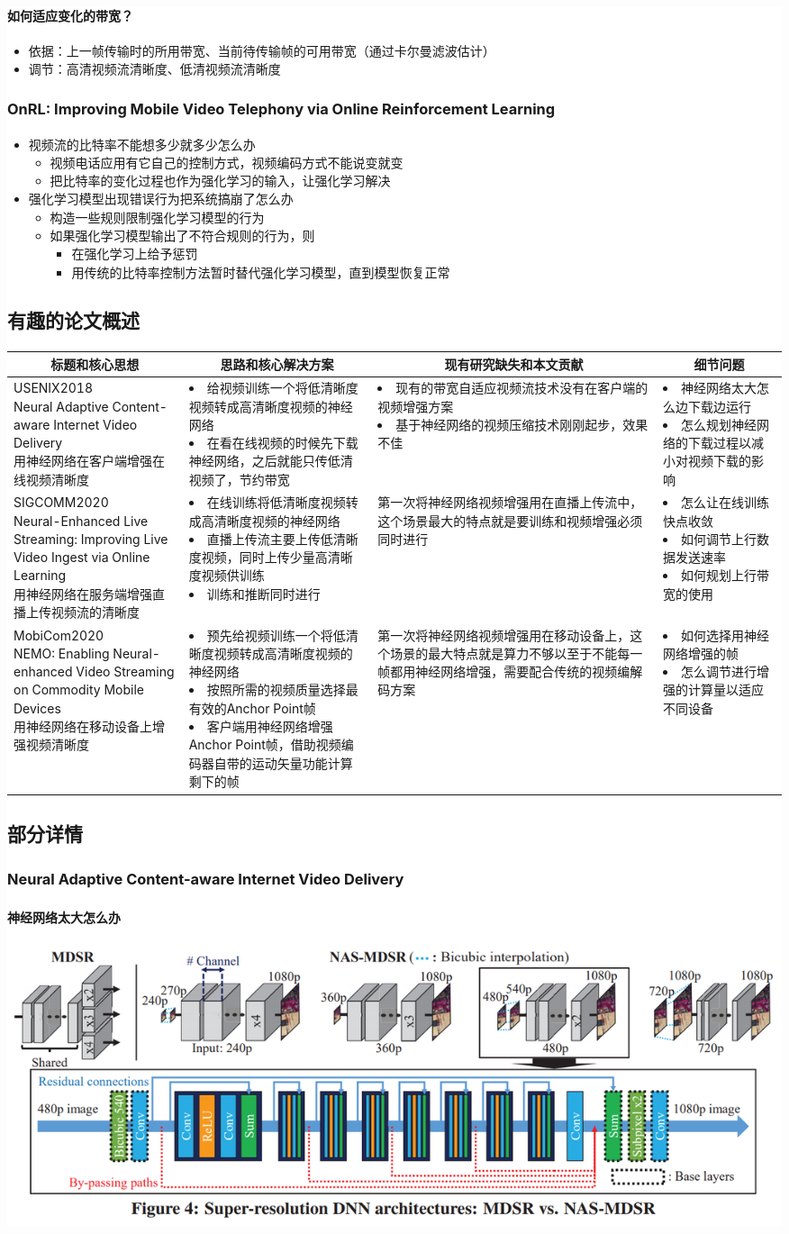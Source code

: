 #### 如何适应变化的带宽？

* 依据：上一帧传输时的所用带宽、当前待传输帧的可用带宽（通过卡尔曼滤波估计）
* 调节：高清视频流清晰度、低清视频流清晰度

### OnRL: Improving Mobile Video Telephony via Online Reinforcement Learning

* 视频流的比特率不能想多少就多少怎么办
  * 视频电话应用有它自己的控制方式，视频编码方式不能说变就变
  * 把比特率的变化过程也作为强化学习的输入，让强化学习解决
* 强化学习模型出现错误行为把系统搞崩了怎么办
  * 构造一些规则限制强化学习模型的行为
  * 如果强化学习模型输出了不符合规则的行为，则
    * 在强化学习上给予惩罚
    * 用传统的比特率控制方法暂时替代强化学习模型，直到模型恢复正常

## 有趣的论文概述

标题和核心思想|思路和核心解决方案|现有研究缺失和本文贡献|细节问题
-|-|-|-
USENIX2018<br>Neural Adaptive Content-aware Internet Video Delivery<br>用神经网络在客户端增强在线视频清晰度|<li>给视频训练一个将低清晰度视频转成高清晰度视频的神经网络</li><li>在看在线视频的时候先下载神经网络，之后就能只传低清视频了，节约带宽</li>|<li>现有的带宽自适应视频流技术没有在客户端的视频增强方案</li><li>基于神经网络的视频压缩技术刚刚起步，效果不佳</li>|<li>神经网络太大怎么边下载边运行</li><li>怎么规划神经网络的下载过程以减小对视频下载的影响</li>
SIGCOMM2020<br>Neural-Enhanced Live Streaming: Improving Live Video Ingest via Online Learning<br>用神经网络在服务端增强直播上传视频流的清晰度|<li>在线训练将低清晰度视频转成高清晰度视频的神经网络</li><li>直播上传流主要上传低清晰度视频，同时上传少量高清晰度视频供训练</li><li>训练和推断同时进行</li>|第一次将神经网络视频增强用在直播上传流中，这个场景最大的特点就是要训练和视频增强必须同时进行|<li>怎么让在线训练快点收敛</li><li>如何调节上行数据发送速率</li><li>如何规划上行带宽的使用</li>
MobiCom2020<br>NEMO: Enabling Neural-enhanced Video Streaming on Commodity Mobile Devices<br>用神经网络在移动设备上增强视频清晰度|<li>预先给视频训练一个将低清晰度视频转成高清晰度视频的神经网络</li><li>按照所需的视频质量选择最有效的Anchor Point帧</li><li>客户端用神经网络增强Anchor Point帧，借助视频编码器自带的运动矢量功能计算剩下的帧</li>|第一次将神经网络视频增强用在移动设备上，这个场景的最大特点就是算力不够以至于不能每一帧都用神经网络增强，需要配合传统的视频编解码方案|<li>如何选择用神经网络增强的帧</li><li>怎么调节进行增强的计算量以适应不同设备</li>

## 部分详情

### Neural Adaptive Content-aware Internet Video Delivery

#### 神经网络太大怎么办

![](i/NAS.png)
